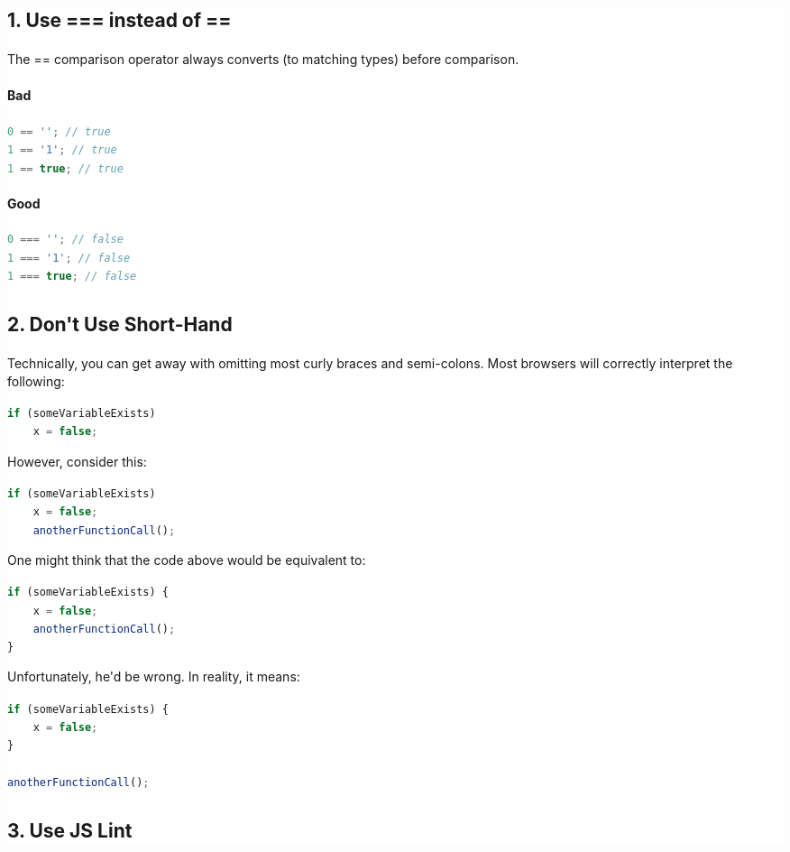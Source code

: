 ## 1. Use === instead of ==

The == comparison operator always converts (to matching types) before comparison.

#### Bad
```javascript
0 == ''; // true
1 == '1'; // true
1 == true; // true
```

#### Good
```javascript
0 === ''; // false
1 === '1'; // false
1 === true; // false
```

## 2. Don't Use Short-Hand

Technically, you can get away with omitting most curly braces and semi-colons. Most browsers will correctly interpret the following:

```javascript
if (someVariableExists)
	x = false;
```

However, consider this:

```javascript
if (someVariableExists)
	x = false;
	anotherFunctionCall();
```

One might think that the code above would be equivalent to:

```javascript
if (someVariableExists) {
	x = false;
	anotherFunctionCall();
}
```

Unfortunately, he'd be wrong. In reality, it means:

```javascript
if (someVariableExists) {
	x = false;
}

anotherFunctionCall();
```

## 3. Use JS Lint
